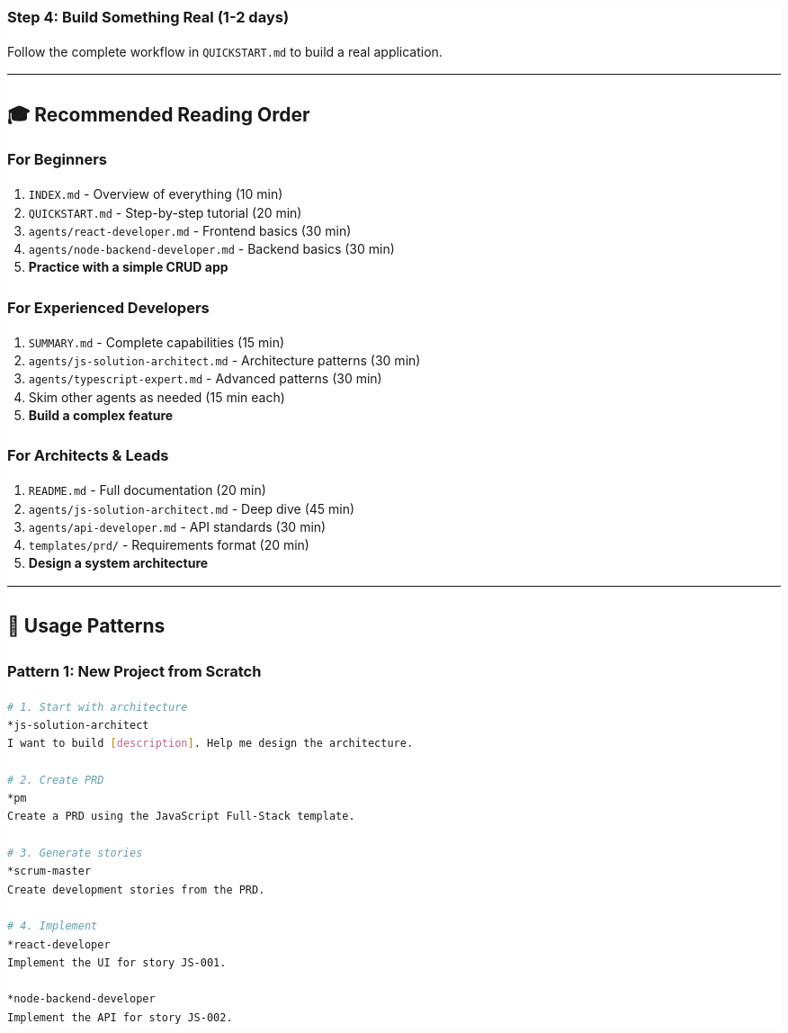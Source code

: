 ### Step 4: Build Something Real (1-2 days)

Follow the complete workflow in `QUICKSTART.md` to build a real application.

---

## 🎓 Recommended Reading Order

### For Beginners
1. `INDEX.md` - Overview of everything (10 min)
2. `QUICKSTART.md` - Step-by-step tutorial (20 min)
3. `agents/react-developer.md` - Frontend basics (30 min)
4. `agents/node-backend-developer.md` - Backend basics (30 min)
5. **Practice with a simple CRUD app**

### For Experienced Developers
1. `SUMMARY.md` - Complete capabilities (15 min)
2. `agents/js-solution-architect.md` - Architecture patterns (30 min)
3. `agents/typescript-expert.md` - Advanced patterns (30 min)
4. Skim other agents as needed (15 min each)
5. **Build a complex feature**

### For Architects & Leads
1. `README.md` - Full documentation (20 min)
2. `agents/js-solution-architect.md` - Deep dive (45 min)
3. `agents/api-developer.md` - API standards (30 min)
4. `templates/prd/` - Requirements format (20 min)
5. **Design a system architecture**

---

## 🎯 Usage Patterns

### Pattern 1: New Project from Scratch

```bash
# 1. Start with architecture
*js-solution-architect
I want to build [description]. Help me design the architecture.

# 2. Create PRD
*pm
Create a PRD using the JavaScript Full-Stack template.

# 3. Generate stories
*scrum-master
Create development stories from the PRD.

# 4. Implement
*react-developer
Implement the UI for story JS-001.

*node-backend-developer
Implement the API for story JS-002.
```
